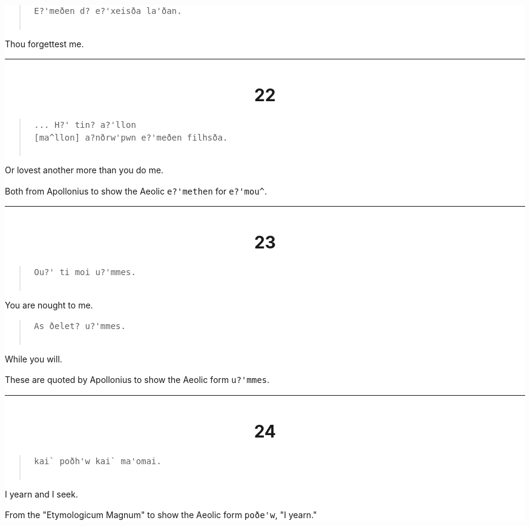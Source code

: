  <blockquote>
 <pre>
 E?'meðen d? e?'xeisða la'ðan.
 </pre>
 </blockquote>
 
 <p>Thou forgettest me.</p>
 
 <hr>
 <center><h1><a name="22">22</a></h1></center>
 
 <blockquote>
 <pre>
 ... H?' tin? a?'llon
 [ma^llon] a?nðrw'pwn e?'meðen filhsða.
 </pre>
 </blockquote>
 
 <p>Or lovest another more than you do me.</p>
 
 <p>
 Both from Apollonius to show the Aeolic <tt>e?'methen</tt>
 for <tt>e?'mou^</tt>.
 
 </p><hr>
 <center><h1><a name="23">23</a></h1></center>
 
 <blockquote>
 <pre>
 Ou?' ti moi u?'mmes.
 </pre>
 </blockquote>
 
 <p>You are nought to me.</p>
 
 <blockquote>
 <pre>
 As ðelet? u?'mmes.
 </pre>
 </blockquote>
 
 <p>While you will.</p>
 
 <p>
 These are quoted by Apollonius to show the Aeolic form <tt>u?'mmes</tt>.
 
 </p><hr>
 <center><h1><a name="24">24</a></h1></center>
 
 <blockquote>
 <pre>
 kai` poðh'w kai` ma'omai.
 </pre>
 </blockquote>
 
 <p>I yearn and I seek.</p>
 
 <p>From the "Etymologicum Magnum" to show the Aeolic form <tt>poðe'w</tt>,
 "I yearn."</p>
 